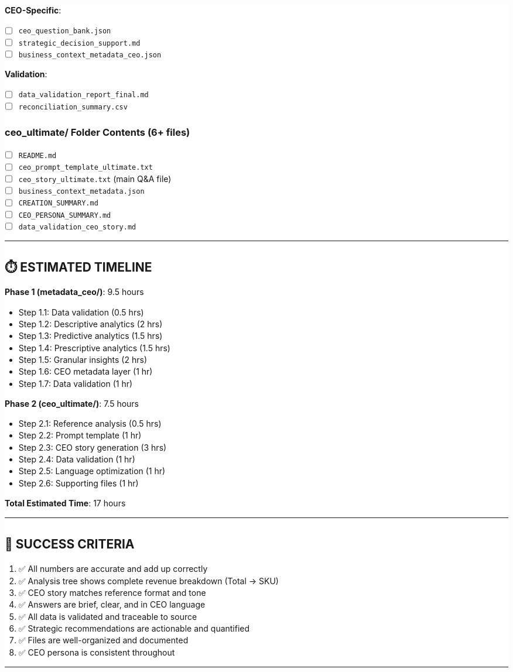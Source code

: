 **CEO-Specific**:
- [ ] `ceo_question_bank.json`
- [ ] `strategic_decision_support.md`
- [ ] `business_context_metadata_ceo.json`

**Validation**:
- [ ] `data_validation_report_final.md`
- [ ] `reconciliation_summary.csv`

### ceo_ultimate/ Folder Contents (6+ files)

- [ ] `README.md`
- [ ] `ceo_prompt_template_ultimate.txt`
- [ ] `ceo_story_ultimate.txt` (main Q&A file)
- [ ] `business_context_metadata.json`
- [ ] `CREATION_SUMMARY.md`
- [ ] `CEO_PERSONA_SUMMARY.md`
- [ ] `data_validation_ceo_story.md`

---

## ⏱️ ESTIMATED TIMELINE

**Phase 1 (metadata_ceo/)**: 9.5 hours
- Step 1.1: Data validation (0.5 hrs)
- Step 1.2: Descriptive analytics (2 hrs)
- Step 1.3: Predictive analytics (1.5 hrs)
- Step 1.4: Prescriptive analytics (1.5 hrs)
- Step 1.5: Granular insights (2 hrs)
- Step 1.6: CEO metadata layer (1 hr)
- Step 1.7: Data validation (1 hr)

**Phase 2 (ceo_ultimate/)**: 7.5 hours
- Step 2.1: Reference analysis (0.5 hrs)
- Step 2.2: Prompt template (1 hr)
- Step 2.3: CEO story generation (3 hrs)
- Step 2.4: Data validation (1 hr)
- Step 2.5: Language optimization (1 hr)
- Step 2.6: Supporting files (1 hr)

**Total Estimated Time**: 17 hours

---

## 🎯 SUCCESS CRITERIA

1. ✅ All numbers are accurate and add up correctly
2. ✅ Analysis tree shows complete revenue breakdown (Total → SKU)
3. ✅ CEO story matches reference format and tone
4. ✅ Answers are brief, clear, and in CEO language
5. ✅ All data is validated and traceable to source
6. ✅ Strategic recommendations are actionable and quantified
7. ✅ Files are well-organized and documented
8. ✅ CEO persona is consistent throughout

---
